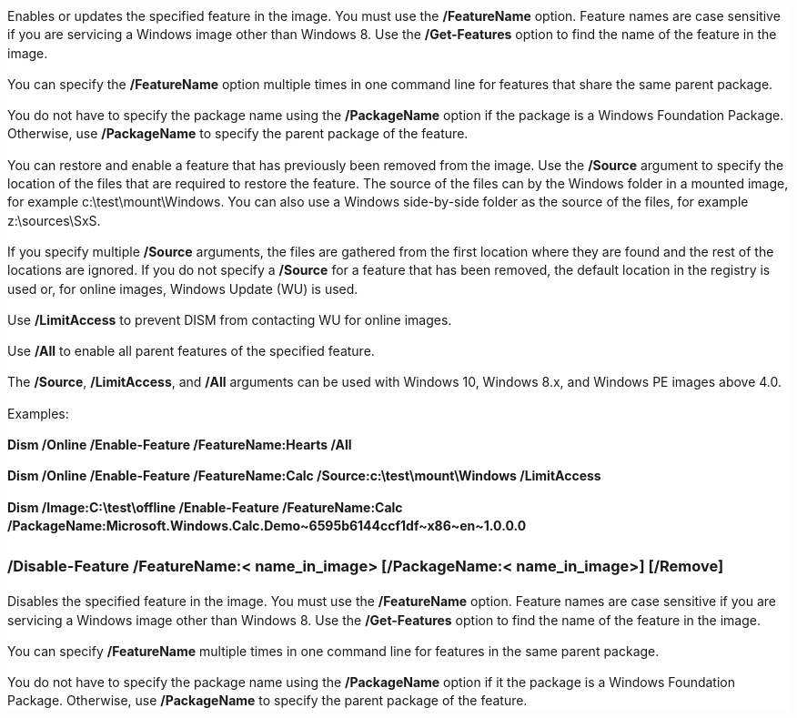 Enables or updates the specified feature in the image. You must use the **/FeatureName** option. Feature names are case sensitive if you are servicing a Windows image other than Windows 8. Use the **/Get-Features** option to find the name of the feature in the image.

You can specify the **/FeatureName** option multiple times in one command line for features that share the same parent package.

You do not have to specify the package name using the **/PackageName** option if the package is a Windows Foundation Package. Otherwise, use **/PackageName** to specify the parent package of the feature.

You can restore and enable a feature that has previously been removed from the image. Use the **/Source** argument to specify the location of the files that are required to restore the feature. The source of the files can by the Windows folder in a mounted image, for example c:\\test\\mount\\Windows. You can also use a Windows side-by-side folder as the source of the files, for example z:\\sources\\SxS.

If you specify multiple **/Source** arguments, the files are gathered from the first location where they are found and the rest of the locations are ignored. If you do not specify a **/Source** for a feature that has been removed, the default location in the registry is used or, for online images, Windows Update (WU) is used.

Use **/LimitAccess** to prevent DISM from contacting WU for online images.

Use **/All** to enable all parent features of the specified feature.

The **/Source**, **/LimitAccess**, and **/All** arguments can be used with Windows 10, Windows 8.x, and Windows PE images above 4.0.

Examples:

**Dism /Online /Enable-Feature /FeatureName:Hearts /All**

**Dism /Online /Enable-Feature /FeatureName:Calc /Source:c:\\test\\mount\\Windows /LimitAccess**

**Dism /Image:C:\\test\\offline /Enable-Feature /FeatureName:Calc /PackageName:Microsoft.Windows.Calc.Demo~6595b6144ccf1df~x86~en~1.0.0.0**

### <span id="_Disable-Feature__FeatureName___name_in_image____PackageName___name_in_image_____Remove_"></span><span id="_disable-feature__featurename___name_in_image____packagename___name_in_image_____remove_"></span><span id="_DISABLE-FEATURE__FEATURENAME___NAME_IN_IMAGE____PACKAGENAME___NAME_IN_IMAGE_____REMOVE_"></span>/Disable-Feature /FeatureName:&lt; name\_in\_image&gt; \[/PackageName:&lt; name\_in\_image&gt;\] \[/Remove\]

Disables the specified feature in the image. You must use the **/FeatureName** option. Feature names are case sensitive if you are servicing a Windows image other than Windows 8. Use the **/Get-Features** option to find the name of the feature in the image.

You can specify **/FeatureName** multiple times in one command line for features in the same parent package.

You do not have to specify the package name using the **/PackageName** option if it the package is a Windows Foundation Package. Otherwise, use **/PackageName** to specify the parent package of the feature.
